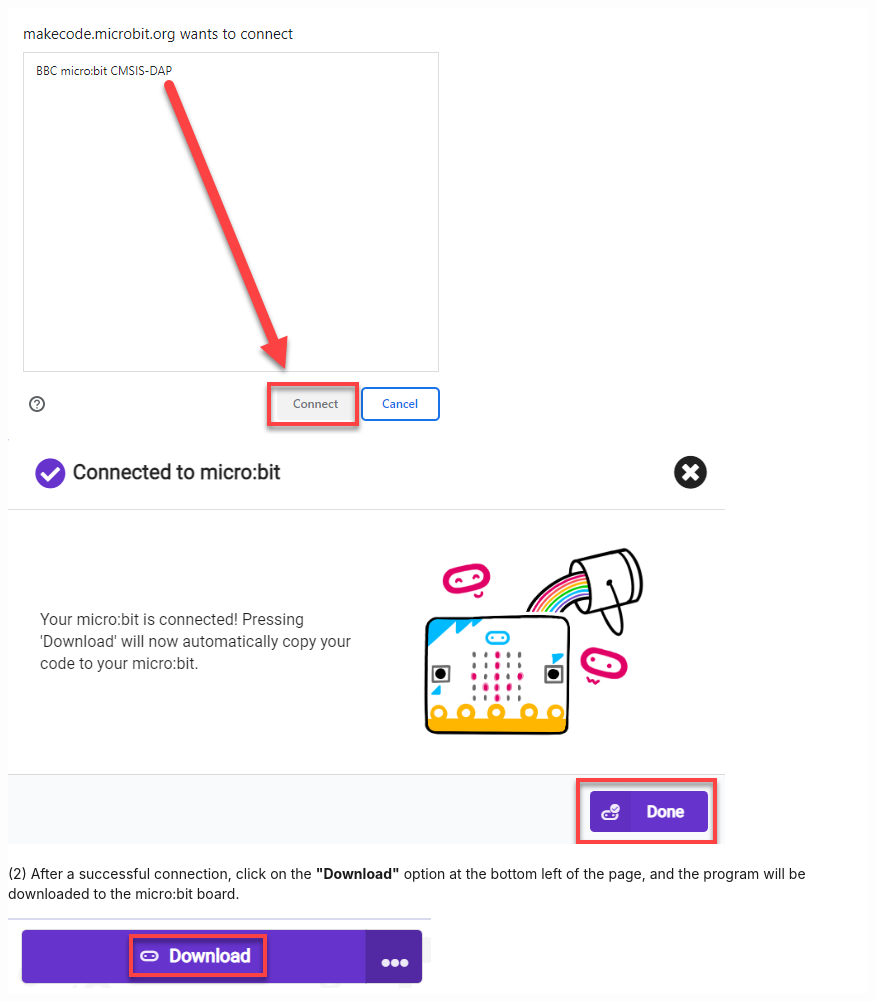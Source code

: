<img class="common_img" src="../_static/media/chapter_8/section_3/image29.png"   />

<img class="common_img" src="../_static/media/chapter_8/section_3/image30.png"   />

(2) After a successful connection, click on the **"Download"** option at the bottom left of the page, and the program will be downloaded to the micro:bit board.

<img class="common_img" src="../_static/media/chapter_8/section_3/image31.png"   />
